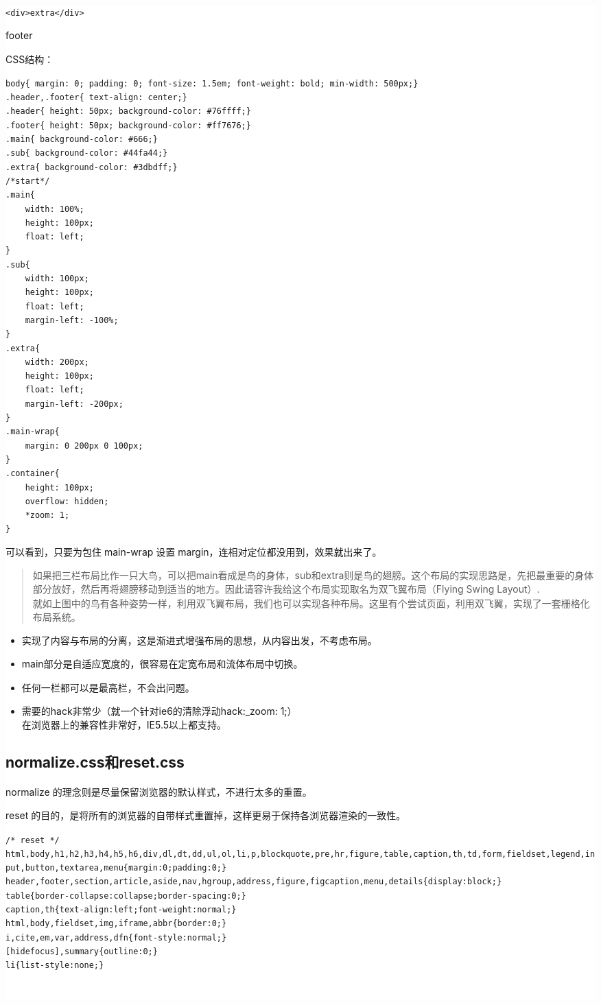     
    <div>extra</div>
</div>
<div>footer</div></code></pre>
<p>CSS结构：</p>
<pre><code>body{ margin: 0; padding: 0; font-size: 1.5em; font-weight: bold; min-width: 500px;}
.header,.footer{ text-align: center;}
.header{ height: 50px; background-color: #76ffff;}
.footer{ height: 50px; background-color: #ff7676;}
.main{ background-color: #666;}
.sub{ background-color: #44fa44;}
.extra{ background-color: #3dbdff;}
/*start*/
.main{
    width: 100%;
    height: 100px;
    float: left;
}
.sub{
    width: 100px;
    height: 100px;
    float: left;
    margin-left: -100%;
}
.extra{
    width: 200px;
    height: 100px;
    float: left;
    margin-left: -200px;
}
.main-wrap{
    margin: 0 200px 0 100px;
}
.container{
    height: 100px;
    overflow: hidden;
    *zoom: 1;
}</code></pre>
<p>可以看到，只要为包住 main-wrap 设置 margin，连相对定位都没用到，效果就出来了。</p>
<blockquote><p>如果把三栏布局比作一只大鸟，可以把main看成是鸟的身体，sub和extra则是鸟的翅膀。这个布局的实现思路是，先把最重要的身体部分放好，然后再将翅膀移动到适当的地方。因此请容许我给这个布局实现取名为双飞翼布局（Flying Swing Layout）.<br />就如上图中的鸟有各种姿势一样，利用双飞翼布局，我们也可以实现各种布局。这里有个尝试页面，利用双飞翼，实现了一套栅格化布局系统。</p></blockquote>

<ul>
<li><p>实现了内容与布局的分离，这是渐进式增强布局的思想，从内容出发，不考虑布局。</p></li>
<li><p>main部分是自适应宽度的，很容易在定宽布局和流体布局中切换。</p></li>
<li><p>任何一栏都可以是最高栏，不会出问题。</p></li>
<li><p>需要的hack非常少（就一个针对ie6的清除浮动hack:_zoom: 1;）<br />在浏览器上的兼容性非常好，IE5.5以上都支持。</p></li>
</ul>


<h2>normalize.css和reset.css</h2>
<p>normalize 的理念则是尽量保留浏览器的默认样式，不进行太多的重置。</p>
<p>reset 的目的，是将所有的浏览器的自带样式重置掉，这样更易于保持各浏览器渲染的一致性。</p>
<pre><code>/* reset */
html,body,h1,h2,h3,h4,h5,h6,div,dl,dt,dd,ul,ol,li,p,blockquote,pre,hr,figure,table,caption,th,td,form,fieldset,legend,input,button,textarea,menu{margin:0;padding:0;}
header,footer,section,article,aside,nav,hgroup,address,figure,figcaption,menu,details{display:block;}
table{border-collapse:collapse;border-spacing:0;}
caption,th{text-align:left;font-weight:normal;}
html,body,fieldset,img,iframe,abbr{border:0;}
i,cite,em,var,address,dfn{font-style:normal;}
[hidefocus],summary{outline:0;}
li{list-style:none;}